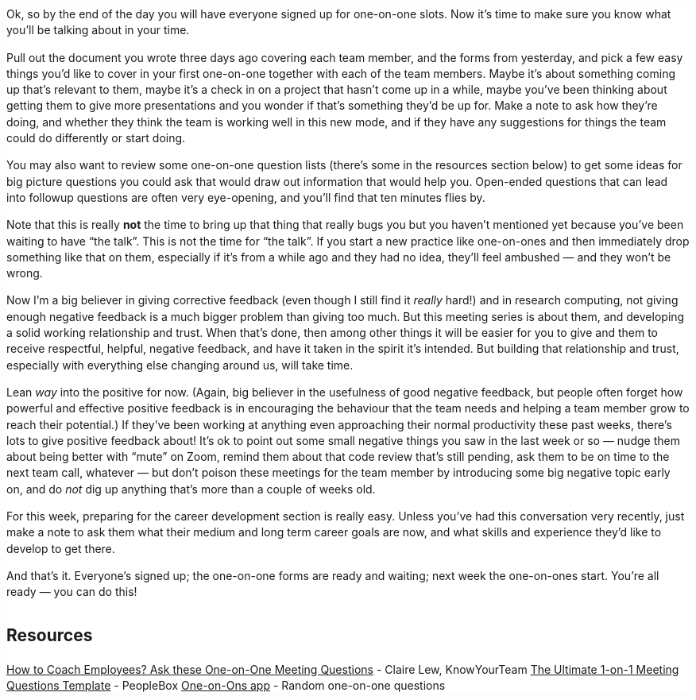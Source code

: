 Ok, so by the end of the day you will have everyone signed up for one-on-one slots.  Now it’s time to make sure you know what you’ll be talking about in your time.

Pull out the document you wrote three days ago covering each team member, and the forms from yesterday, and pick a few easy things you’d like to cover in your first one-on-one together with each of the team members.  Maybe it’s about something coming up that’s relevant to them, maybe it’s a check in on a project that hasn’t come up in a while, maybe you’ve been thinking about getting them to give more presentations and you wonder if that’s something they’d be up for.  Make a note to ask how they’re doing, and whether they think the team is working well in this new mode, and if they have any suggestions for things the team could do differently or start doing.

You may also want to review some one-on-one question lists (there’s some in the resources section below) to get some ideas for big picture questions you could ask that would draw out information that would help you.  Open-ended questions that can lead into followup questions are often very eye-opening, and you’ll find that ten minutes flies by.

Note that this is really **not** the time to bring up that thing that really bugs you but you haven’t mentioned yet because you’ve been waiting to have “the talk”.  This is not the time for “the talk”.  If you start a new practice like one-on-ones and then immediately drop something like that on them, especially if it’s from a while ago and they had no idea, they’ll feel ambushed — and they won’t be wrong. 

Now I’m a big believer in giving corrective feedback (even though I still find it *really* hard!) and in research computing, not giving enough negative feedback is a much bigger problem than giving too much.  But this meeting series is about them, and developing a solid working relationship and trust.  When that’s done, then among other things it will be easier for you to give and them to receive respectful, helpful, negative feedback, and have it taken in the spirit it’s intended.  But building that relationship and trust, especially with everything else changing around us, will take time. 

Lean *way* into the positive for now.  (Again, big believer in the usefulness of good negative feedback, but people often forget how powerful and effective positive feedback is in encouraging the behaviour that the team needs and helping a team member grow to reach their potential.)  If they’ve been working at anything even approaching their normal productivity these past weeks, there’s lots to give positive feedback about!  It’s ok to point out some small negative things you saw in the last week or so — nudge them about being better with “mute” on Zoom, remind them about that code review that’s still pending, ask them to be on time to the next team call, whatever — but don’t poison these meetings for the team member by introducing some big negative topic early on, and do *not* dig up anything that’s more than a couple of weeks old.  

For this week, preparing for the career development section is really easy.  Unless you’ve had this conversation very recently, just make a note to ask them what their medium and long term career goals are now, and what skills and experience they’d like to develop to get there. 

And that’s it.  Everyone’s signed up; the one-on-one forms are ready and waiting; next week the one-on-ones start.  You’re all ready — you can do this!


## Resources

[How to Coach Employees? Ask these One-on-One Meeting Questions](https://knowyourteam.com/blog/2020/02/19/how-to-coach-employees-ask-these-1-on-1-meeting-questions/) - Claire Lew, KnowYourTeam
[The Ultimate 1-on-1 Meeting Questions Template](https://www.peoplebox.ai/t/one-on-one-meeting-template-manager-questions-list) - PeopleBox
[One-on-Ons app](https://one-on-ones.app) - Random one-on-one questions 
